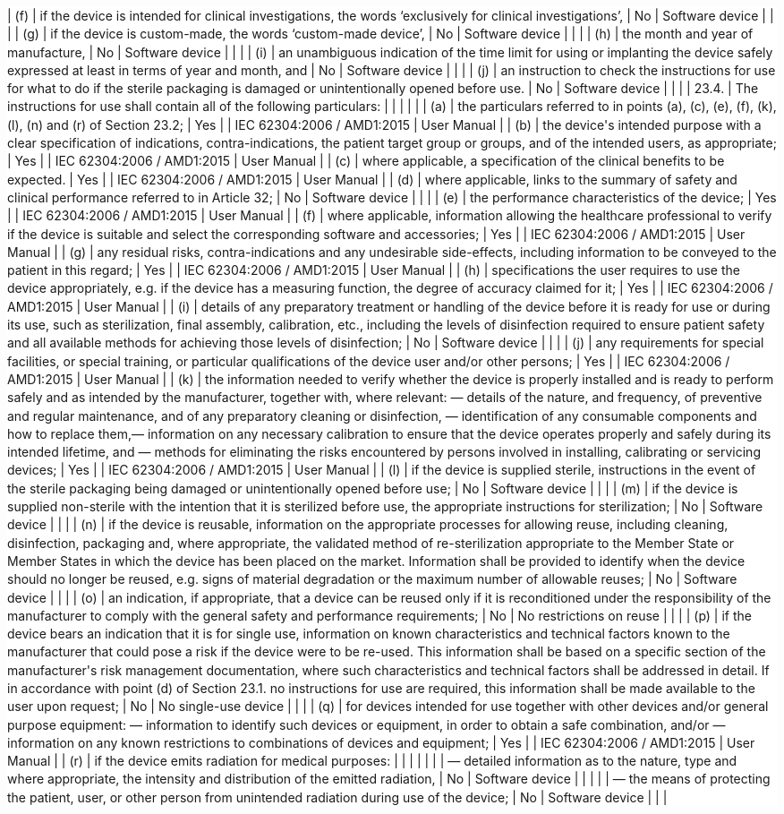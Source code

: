 | (f) | if the device is intended for clinical investigations, the words ‘exclusively for clinical investigations’, | No | Software device |  |  |
| (g) | if the device is custom-made, the words ‘custom-made device’, | No | Software device |  |  |
| (h) | the month and year of manufacture, | No | Software device |  |  |
| (i) | an unambiguous indication of the time limit for using or implanting the device safely expressed at least in terms of year and month, and | No | Software device |  |  |
| (j) | an instruction to check the instructions for use for what to do if the sterile packaging is damaged or unintentionally opened before use. | No | Software device |  |  |
| 23.4. | The instructions for use shall contain all of the following particulars: |  |  |  |  |
| (a) | the particulars referred to in points (a), (c), (e), (f), (k), (l), (n) and (r) of Section 23.2; | Yes |  | IEC 62304:2006 / AMD1:2015 | User Manual |
| (b) | the device's intended purpose with a clear specification of indications, contra-indications, the patient target group or groups, and of the intended users, as appropriate; | Yes |  | IEC 62304:2006 / AMD1:2015 | User Manual |
| (c) | where applicable, a specification of the clinical benefits to be expected. | Yes |  | IEC 62304:2006 / AMD1:2015 | User Manual |
| (d) | where applicable, links to the summary of safety and clinical performance referred to in Article 32; | No | Software device |  |  |
| (e) | the performance characteristics of the device; | Yes |  | IEC 62304:2006 / AMD1:2015 | User Manual |
| (f) | where applicable, information allowing the healthcare professional to verify if the device is suitable and select the corresponding software and accessories; | Yes |  | IEC 62304:2006 / AMD1:2015 | User Manual |
| (g) | any residual risks, contra-indications and any undesirable side-effects, including information to be conveyed to the patient in this regard; | Yes |  | IEC 62304:2006 / AMD1:2015 | User Manual |
| (h) | specifications the user requires to use the device appropriately, e.g. if the device has a measuring function, the degree of accuracy claimed for it; | Yes |  | IEC 62304:2006 / AMD1:2015 | User Manual |
| (i) | details of any preparatory treatment or handling of the device before it is ready for use or during its use, such as sterilization, final assembly, calibration, etc., including the levels of disinfection required to ensure patient safety and all available methods for achieving those levels of disinfection; | No | Software device |  |  |
| (j) | any requirements for special facilities, or special training, or particular qualifications of the device user and/or other persons; | Yes |  | IEC 62304:2006 / AMD1:2015 | User Manual |
| (k) | the information needed to verify whether the device is properly installed and is ready to perform safely and as intended by the manufacturer, together with, where relevant: — details of the nature, and frequency, of preventive and regular maintenance, and of any preparatory cleaning or disinfection, — identification of any consumable components and how to replace them,— information on any necessary calibration to ensure that the device operates properly and safely during its intended lifetime, and — methods for eliminating the risks encountered by persons involved in installing, calibrating or servicing devices; | Yes |  | IEC 62304:2006 / AMD1:2015 | User Manual |
| (l) | if the device is supplied sterile, instructions in the event of the sterile packaging being damaged or unintentionally opened before use; | No | Software device |  |  |
| (m) | if the device is supplied non-sterile with the intention that it is sterilized before use, the appropriate instructions for sterilization; | No | Software device |  |  |
| (n) | if the device is reusable, information on the appropriate processes for allowing reuse, including cleaning, disinfection, packaging and, where appropriate, the validated method of re-sterilization appropriate to the Member State or Member States in which the device has been placed on the market. Information shall be provided to identify when the device should no longer be reused, e.g. signs of material degradation or the maximum number of allowable reuses; | No | Software device |  |  |
| (o) | an indication, if appropriate, that a device can be reused only if it is reconditioned under the responsibility of the manufacturer to comply with the general safety and performance requirements; | No | No restrictions on reuse |  |  |
| (p) | if the device bears an indication that it is for single use, information on known characteristics and technical factors known to the manufacturer that could pose a risk if the device were to be re-used. This information shall be based on a specific section of the manufacturer's risk management documentation, where such characteristics and technical factors shall be addressed in detail. If in accordance with point (d) of Section 23.1. no instructions for use are required, this information shall be made available to the user upon request; | No | No single-use device |  |  |
| (q) | for devices intended for use together with other devices and/or general purpose equipment: — information to identify such devices or equipment, in order to obtain a safe combination, and/or — information on any known restrictions to combinations of devices and equipment; | Yes |  | IEC 62304:2006 / AMD1:2015 | User Manual |
| (r) | if the device emits radiation for medical purposes: |  |  |  |  |
|  | — detailed information as to the nature, type and where appropriate, the intensity and distribution of the emitted radiation, | No | Software device |  |  |
|  | — the means of protecting the patient, user, or other person from unintended radiation during use of the device; | No | Software device |  |  |